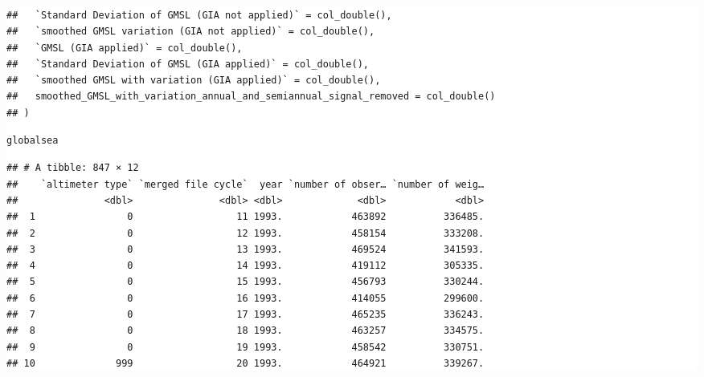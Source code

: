     ##   `Standard Deviation of GMSL (GIA not applied)` = col_double(),
    ##   `smoothed GMSL variation (GIA not applied)` = col_double(),
    ##   `GMSL (GIA applied)` = col_double(),
    ##   `Standard Deviation of GMSL (GIA applied)` = col_double(),
    ##   `smoothed GMSL with variation (GIA applied)` = col_double(),
    ##   smoothed_GMSL_with_variation_annual_and_semiannual_signal_removed = col_double()
    ## )

``` r
globalsea
```

    ## # A tibble: 847 × 12
    ##    `altimeter type` `merged file cycle`  year `number of obser… `number of weig…
    ##               <dbl>               <dbl> <dbl>             <dbl>            <dbl>
    ##  1                0                  11 1993.            463892          336485.
    ##  2                0                  12 1993.            458154          333208.
    ##  3                0                  13 1993.            469524          341593.
    ##  4                0                  14 1993.            419112          305335.
    ##  5                0                  15 1993.            456793          330244.
    ##  6                0                  16 1993.            414055          299600.
    ##  7                0                  17 1993.            465235          336243.
    ##  8                0                  18 1993.            463257          334575.
    ##  9                0                  19 1993.            458542          330751.
    ## 10              999                  20 1993.            464921          339267.